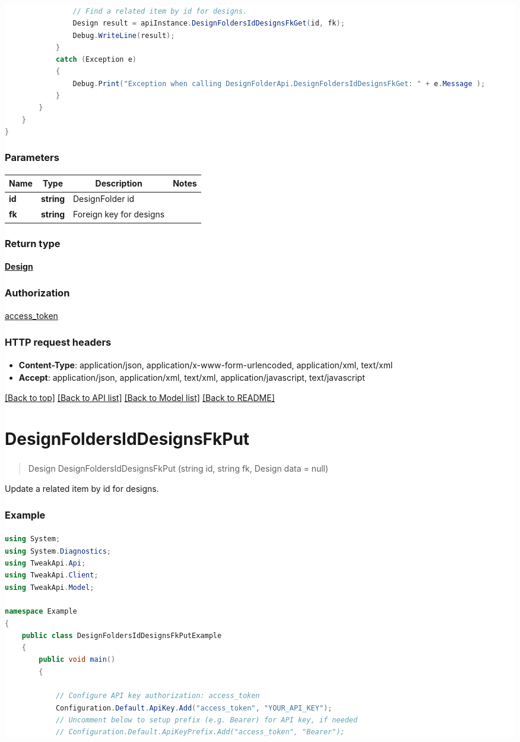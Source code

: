 ```csharp
                // Find a related item by id for designs.
                Design result = apiInstance.DesignFoldersIdDesignsFkGet(id, fk);
                Debug.WriteLine(result);
            }
            catch (Exception e)
            {
                Debug.Print("Exception when calling DesignFolderApi.DesignFoldersIdDesignsFkGet: " + e.Message );
            }
        }
    }
}
```

### Parameters

Name | Type | Description  | Notes
------------- | ------------- | ------------- | -------------
 **id** | **string**| DesignFolder id | 
 **fk** | **string**| Foreign key for designs | 

### Return type

[**Design**](Design.md)

### Authorization

[access_token](../README.md#access_token)

### HTTP request headers

 - **Content-Type**: application/json, application/x-www-form-urlencoded, application/xml, text/xml
 - **Accept**: application/json, application/xml, text/xml, application/javascript, text/javascript

[[Back to top]](#) [[Back to API list]](../README.md#documentation-for-api-endpoints) [[Back to Model list]](../README.md#documentation-for-models) [[Back to README]](../README.md)

<a name="designfoldersiddesignsfkput"></a>
# **DesignFoldersIdDesignsFkPut**
> Design DesignFoldersIdDesignsFkPut (string id, string fk, Design data = null)

Update a related item by id for designs.

### Example
```csharp
using System;
using System.Diagnostics;
using TweakApi.Api;
using TweakApi.Client;
using TweakApi.Model;

namespace Example
{
    public class DesignFoldersIdDesignsFkPutExample
    {
        public void main()
        {
            
            // Configure API key authorization: access_token
            Configuration.Default.ApiKey.Add("access_token", "YOUR_API_KEY");
            // Uncomment below to setup prefix (e.g. Bearer) for API key, if needed
            // Configuration.Default.ApiKeyPrefix.Add("access_token", "Bearer");

```